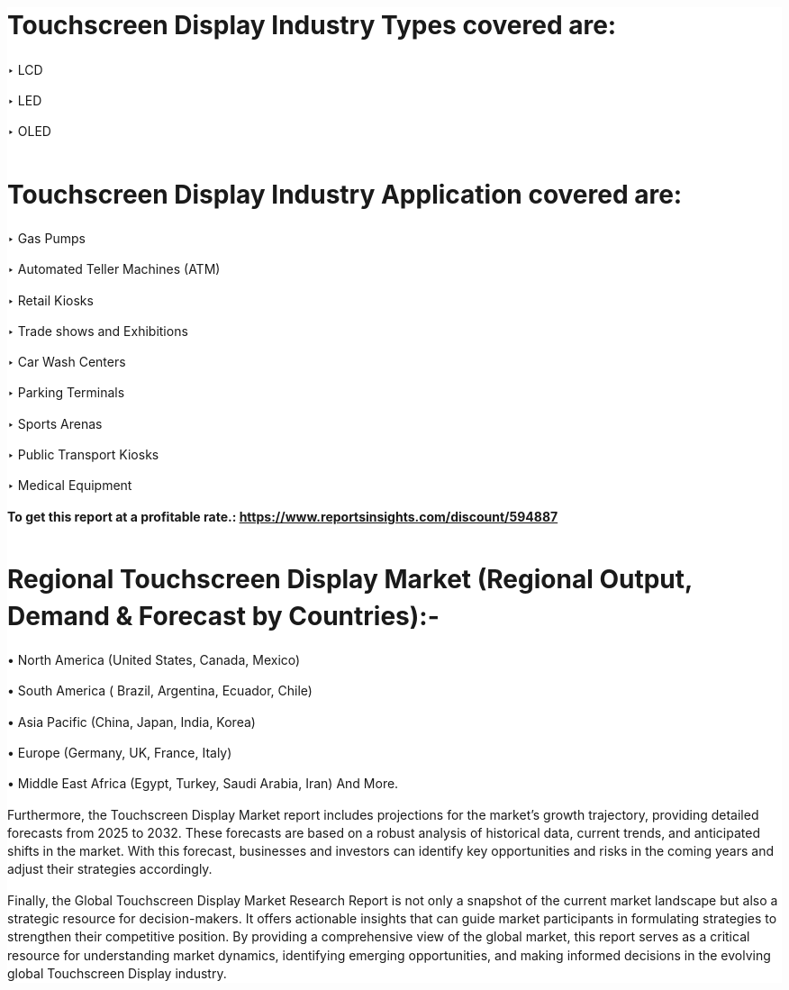 # <strong>Touchscreen Display Industry Types covered are:</strong>

‣ LCD

‣ LED

‣ OLED

# <strong>Touchscreen Display Industry Application covered are:</strong>

‣ Gas Pumps

‣  Automated Teller Machines (ATM)

‣  Retail Kiosks

‣  Trade shows and Exhibitions

‣  Car Wash Centers

‣  Parking Terminals

‣  Sports Arenas

‣  Public Transport Kiosks

‣  Medical Equipment

<strong>To get this report at a profitable rate.: <a href=https://www.reportsinsights.com/discount/594887>https://www.reportsinsights.com/discount/594887</a></strong>

# <strong>Regional Touchscreen Display Market (Regional Output, Demand &amp; Forecast by Countries):-</strong>

• North America (United States, Canada, Mexico)

• South America ( Brazil, Argentina, Ecuador, Chile)

• Asia Pacific (China, Japan, India, Korea)

• Europe (Germany, UK, France, Italy)

• Middle East Africa (Egypt, Turkey, Saudi Arabia, Iran) And More.

Furthermore, the Touchscreen Display Market report includes projections for the market’s growth trajectory, providing detailed forecasts from 2025 to 2032. These forecasts are based on a robust analysis of historical data, current trends, and anticipated shifts in the market. With this forecast, businesses and investors can identify key opportunities and risks in the coming years and adjust their strategies accordingly.

Finally, the Global Touchscreen Display Market Research Report is not only a snapshot of the current market landscape but also a strategic resource for decision-makers. It offers actionable insights that can guide market participants in formulating strategies to strengthen their competitive position. By providing a comprehensive view of the global market, this report serves as a critical resource for understanding market dynamics, identifying emerging opportunities, and making informed decisions in the evolving global Touchscreen Display industry.
